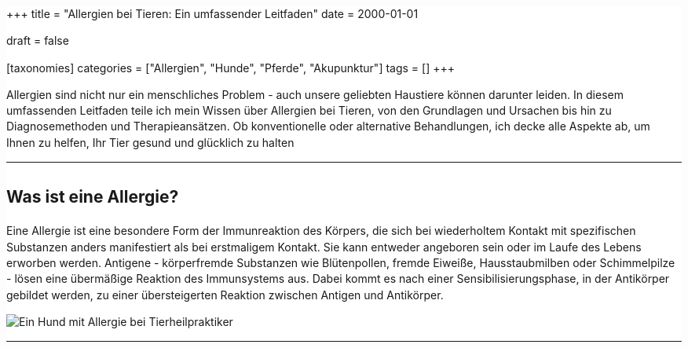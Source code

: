 +++
title = "Allergien bei Tieren: Ein umfassender Leitfaden"
date = 2000-01-01

draft = false

[taxonomies]
categories = ["Allergien", "Hunde", "Pferde", "Akupunktur"]
tags = []
+++

Allergien sind nicht nur ein menschliches Problem - auch unsere geliebten Haustiere können darunter leiden. In diesem umfassenden Leitfaden teile ich mein Wissen über Allergien bei Tieren, von den Grundlagen und Ursachen bis hin zu Diagnosemethoden und Therapieansätzen. Ob konventionelle oder alternative Behandlungen, ich decke alle Aspekte ab, um Ihnen zu helfen, Ihr Tier gesund und glücklich zu halten



<div class="container marketing">
  <hr class="featurette-divider">
  <div class="row featurette">
    <div class="col-md-7 order-md-2">
      <h2 class="featurette-heading">Was ist eine Allergie?</h2>
      <p class="lead">Eine Allergie ist eine besondere Form der Immunreaktion des Körpers, die sich bei wiederholtem Kontakt mit spezifischen Substanzen anders manifestiert als bei erstmaligem Kontakt. Sie kann entweder angeboren sein oder im Laufe des Lebens erworben werden. Antigene - körperfremde Substanzen wie Blütenpollen, fremde Eiweiße, Hausstaubmilben oder Schimmelpilze - lösen eine übermäßige Reaktion des Immunsystems aus. Dabei kommt es nach einer Sensibilisierungsphase, in der Antikörper gebildet werden, zu einer übersteigerten Reaktion zwischen Antigen und Antikörper.</p>    
    </div>
    <div class="col-md-5">
        <picture>
            <source media="(max-width: 319px)" srcset="https://tierheilpraxis-jessican.de/img/blog/allergie_tiere_1_320.avif 304w" type="image/avif" sizes="95vw">
            <source media="(max-width: 319px)" srcset="https://tierheilpraxis-jessican.de/img/blog/allergie_tiere_1_320.webp 304w" type="image/webp" sizes="95vw">
            <source media="(max-width: 319px)" srcset="https://tierheilpraxis-jessican.de/img/blog/allergie_tiere_1_320.jpeg 304w" type="image/jpeg" sizes="95vw">
            <source media="(min-width: 320px) and (max-width: 639px)" srcset="https://tierheilpraxis-jessican.de/img/blog/allergie_tiere_1_640.avif 608w" type="image/avif" sizes="95vw">
            <source media="(min-width: 320px) and (max-width: 639px)" srcset="https://tierheilpraxis-jessican.de/img/blog/allergie_tiere_1_640.webp 608w" type="image/webp" sizes="95vw">
            <source media="(min-width: 320px) and (max-width: 639px)" srcset="https://tierheilpraxis-jessican.de/img/blog/allergie_tiere_1_640.jpeg 608w" type="image/jpeg" sizes="95vw">
            <source media="(min-width: 640px) and (max-width: 767px)" srcset="https://tierheilpraxis-jessican.de/img/blog/allergie_tiere_1_768.avif 729w" type="image/avif" sizes="95vw">
            <source media="(min-width: 640px) and (max-width: 767px)" srcset="https://tierheilpraxis-jessican.de/img/blog/allergie_tiere_1_768.webp 729w" type="image/webp" sizes="95vw">
            <source media="(min-width: 640px) and (max-width: 767px)" srcset="https://tierheilpraxis-jessican.de/img/blog/allergie_tiere_1_768.jpeg 729w" type="image/jpeg" sizes="95vw">
            <source media="(min-width: 768px)" srcset="https://tierheilpraxis-jessican.de/img/blog/allergie_tiere_1_1024.avif 972w" type="image/avif" sizes="95vw">
            <source media="(min-width: 768px)" srcset="https://tierheilpraxis-jessican.de/img/blog/allergie_tiere_1_1024.webp 972w" type="image/webp" sizes="95vw">
            <source media="(min-width: 768px)" srcset="https://tierheilpraxis-jessican.de/img/blog/allergie_tiere_1_1024.jpeg 972w" type="image/jpeg" sizes="95vw">
            <img src="https://tierheilpraxis-jessican.de/img/blog/allergie_tiere_1_1024.jpeg" alt="Ein Hund mit Allergie bei Tierheilpraktiker" title="Ein Hund mit Allergie bei Tierheilpraktiker"  loading="lazy" sizes="30vw"  class="featurette-image img-fluid mx-auto rounded-img" style="aspect-ratio: 1/1; object-fit: cover;">
        </picture>
    </div>
  </div>
  <hr class="featurette-divider">
</div>
